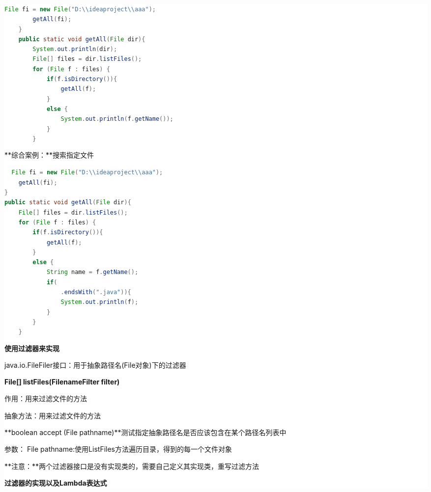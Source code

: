 ```java
File fi = new File("D:\\ideaproject\\aaa");
        getAll(fi);
    }
    public static void getAll(File dir){
        System.out.println(dir);
        File[] files = dir.listFiles();
        for (File f : files) {
            if(f.isDirectory()){
                getAll(f);
            }
            else {
                System.out.println(f.getName());
            }
        }
```

**综合案例：**搜索指定文件

```java
  File fi = new File("D:\\ideaproject\\aaa");
    getAll(fi);
}
public static void getAll(File dir){
    File[] files = dir.listFiles();
    for (File f : files) {
        if(f.isDirectory()){
            getAll(f);
        }
        else {
            String name = f.getName();
            if(
                .endsWith(".java")){
                System.out.println(f);
            }
        }
    }
```

**使用过滤器来实现**

java.io.FileFiler接口：用于抽象路径名(File对象)下的过滤器

**File[] listFiles(FilenameFilter filter)**

作用：用来过滤文件的方法

抽象方法：用来过滤文件的方法

**boolean accept (File pathname)**测试指定抽象路径名是否应该包含在某个路径名列表中

参数： File  pathname:使用ListFiles方法遍历目录，得到的每一个文件对象

**注意：**两个过滤器接口是没有实现类的，需要自己定义其实现类，重写过滤方法

**过滤器的实现以及Lambda表达式**